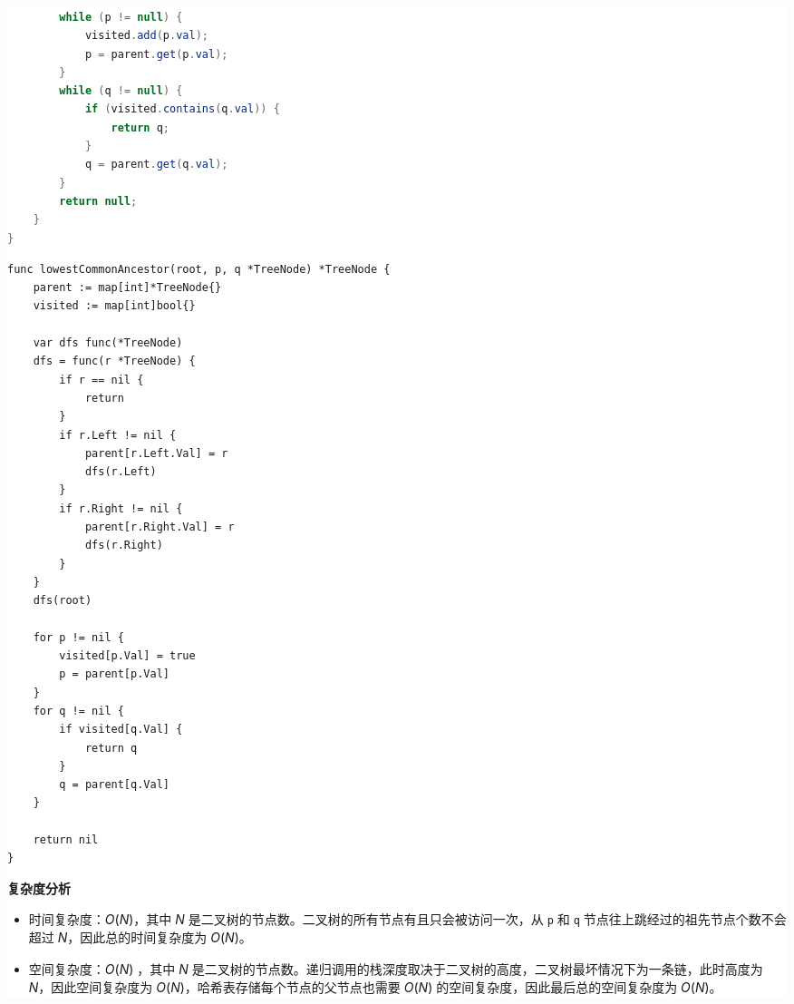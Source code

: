 ```Java [sol2-Java]
        while (p != null) {
            visited.add(p.val);
            p = parent.get(p.val);
        }
        while (q != null) {
            if (visited.contains(q.val)) {
                return q;
            }
            q = parent.get(q.val);
        }
        return null;
    }
}
```

```golang [sol2-Golang]
func lowestCommonAncestor(root, p, q *TreeNode) *TreeNode {
    parent := map[int]*TreeNode{}
    visited := map[int]bool{}

    var dfs func(*TreeNode)
    dfs = func(r *TreeNode) {
        if r == nil {
            return
        }
        if r.Left != nil {
            parent[r.Left.Val] = r
            dfs(r.Left)
        }
        if r.Right != nil {
            parent[r.Right.Val] = r
            dfs(r.Right)
        }
    }
    dfs(root)

    for p != nil {
        visited[p.Val] = true
        p = parent[p.Val]
    }
    for q != nil {
        if visited[q.Val] {
            return q
        }
        q = parent[q.Val]
    }

    return nil
}
```

**复杂度分析**

* 时间复杂度：$O(N)$，其中 $N$ 是二叉树的节点数。二叉树的所有节点有且只会被访问一次，从 `p` 和 `q` 节点往上跳经过的祖先节点个数不会超过 $N$，因此总的时间复杂度为 $O(N)$。

* 空间复杂度：$O(N)$ ，其中 $N$ 是二叉树的节点数。递归调用的栈深度取决于二叉树的高度，二叉树最坏情况下为一条链，此时高度为 $N$，因此空间复杂度为 $O(N)$，哈希表存储每个节点的父节点也需要 $O(N)$ 的空间复杂度，因此最后总的空间复杂度为 $O(N)$。